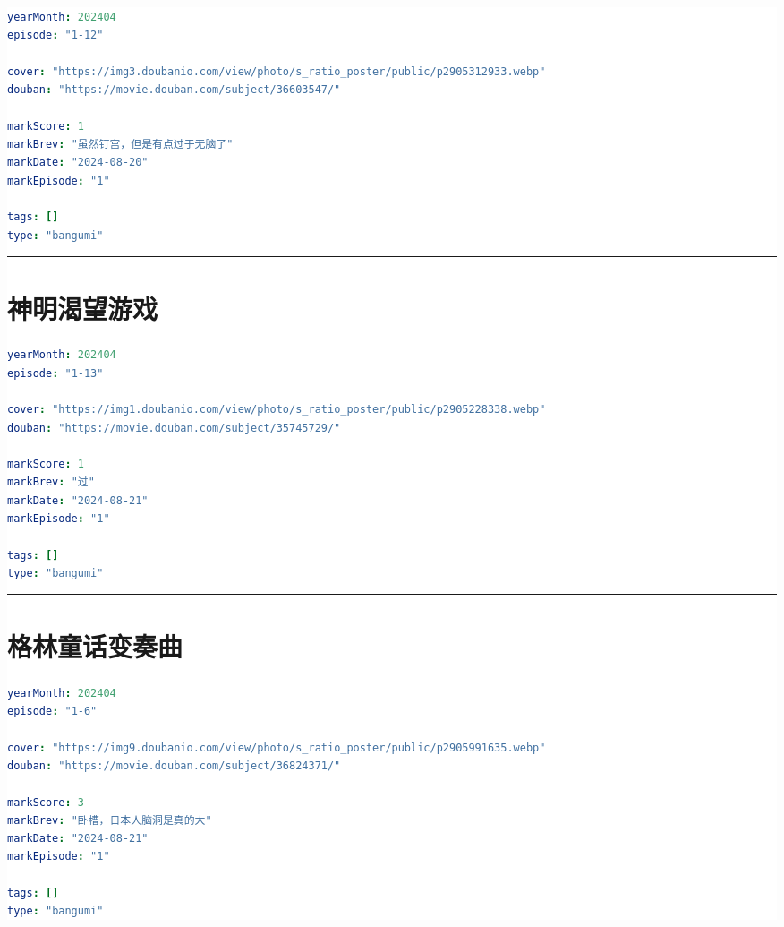 ```yaml
yearMonth: 202404
episode: "1-12"

cover: "https://img3.doubanio.com/view/photo/s_ratio_poster/public/p2905312933.webp"
douban: "https://movie.douban.com/subject/36603547/"

markScore: 1
markBrev: "虽然钉宫，但是有点过于无脑了"
markDate: "2024-08-20"
markEpisode: "1"

tags: []
type: "bangumi"
```

----
# 神明渴望游戏

```yaml
yearMonth: 202404
episode: "1-13"

cover: "https://img1.doubanio.com/view/photo/s_ratio_poster/public/p2905228338.webp"
douban: "https://movie.douban.com/subject/35745729/"

markScore: 1
markBrev: "过"
markDate: "2024-08-21"
markEpisode: "1"

tags: []
type: "bangumi"
```

----
# 格林童话变奏曲

```yaml
yearMonth: 202404
episode: "1-6"

cover: "https://img9.doubanio.com/view/photo/s_ratio_poster/public/p2905991635.webp"
douban: "https://movie.douban.com/subject/36824371/"

markScore: 3
markBrev: "卧槽，日本人脑洞是真的大"
markDate: "2024-08-21"
markEpisode: "1"

tags: []
type: "bangumi"
```
